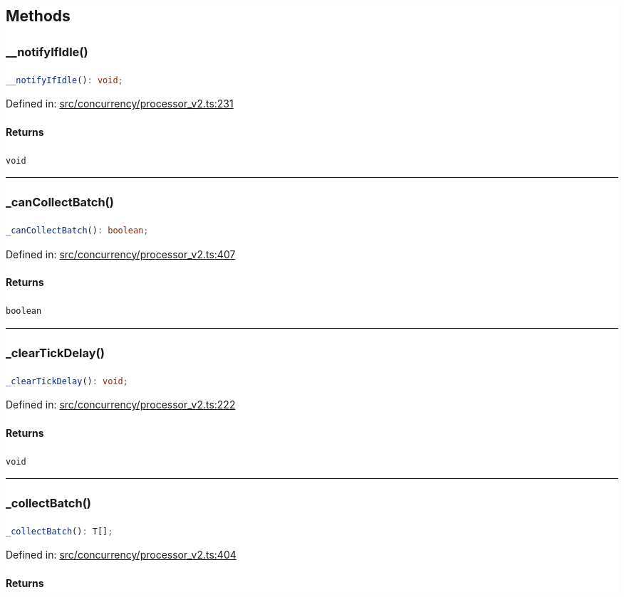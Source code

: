 ## Methods

### \_\_notifyIfIdle()

```ts
__notifyIfIdle(): void;
```

Defined in: [src/concurrency/processor\_v2.ts:231](https://github.com/vrtmrz/octagonal-wheels/blob/main/src/concurrency/processor_v2.ts#L231)

#### Returns

`void`

***

### \_canCollectBatch()

```ts
_canCollectBatch(): boolean;
```

Defined in: [src/concurrency/processor\_v2.ts:407](https://github.com/vrtmrz/octagonal-wheels/blob/main/src/concurrency/processor_v2.ts#L407)

#### Returns

`boolean`

***

### \_clearTickDelay()

```ts
_clearTickDelay(): void;
```

Defined in: [src/concurrency/processor\_v2.ts:222](https://github.com/vrtmrz/octagonal-wheels/blob/main/src/concurrency/processor_v2.ts#L222)

#### Returns

`void`

***

### \_collectBatch()

```ts
_collectBatch(): T[];
```

Defined in: [src/concurrency/processor\_v2.ts:404](https://github.com/vrtmrz/octagonal-wheels/blob/main/src/concurrency/processor_v2.ts#L404)

#### Returns
